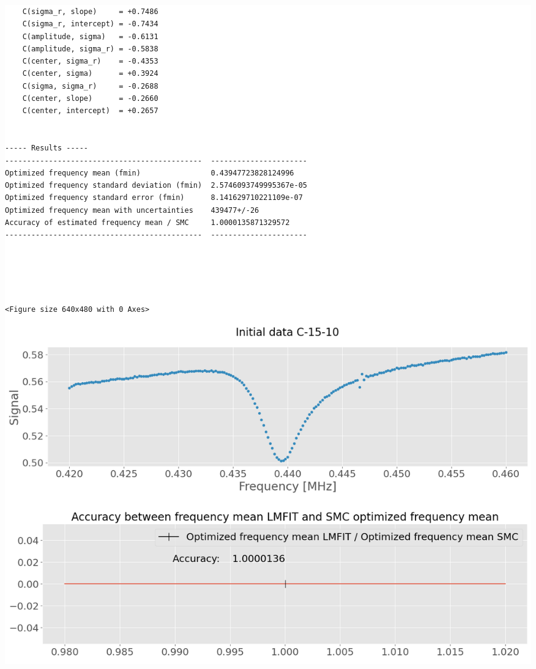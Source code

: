         C(sigma_r, slope)     = +0.7486
        C(sigma_r, intercept) = -0.7434
        C(amplitude, sigma)   = -0.6131
        C(amplitude, sigma_r) = -0.5838
        C(center, sigma_r)    = -0.4353
        C(center, sigma)      = +0.3924
        C(sigma, sigma_r)     = -0.2688
        C(center, slope)      = -0.2660
        C(center, intercept)  = +0.2657
    
    
    ----- Results -----
    ---------------------------------------------  ----------------------
    Optimized frequency mean (fmin)                0.43947723828124996
    Optimized frequency standard deviation (fmin)  2.5746093749995367e-05
    Optimized frequency standard error (fmin)      8.141629710221109e-07
    Optimized frequency mean with uncertainties    439477+/-26
    Accuracy of estimated frequency mean / SMC     1.0000135871329572
    ---------------------------------------------  ----------------------
    
    
    


    <Figure size 640x480 with 0 Axes>



    
![png](app/files/Preview/outputs/output_17_56.png)
    


    
    
    


    
![png](app/files/Preview/outputs/output_17_58.png)
    